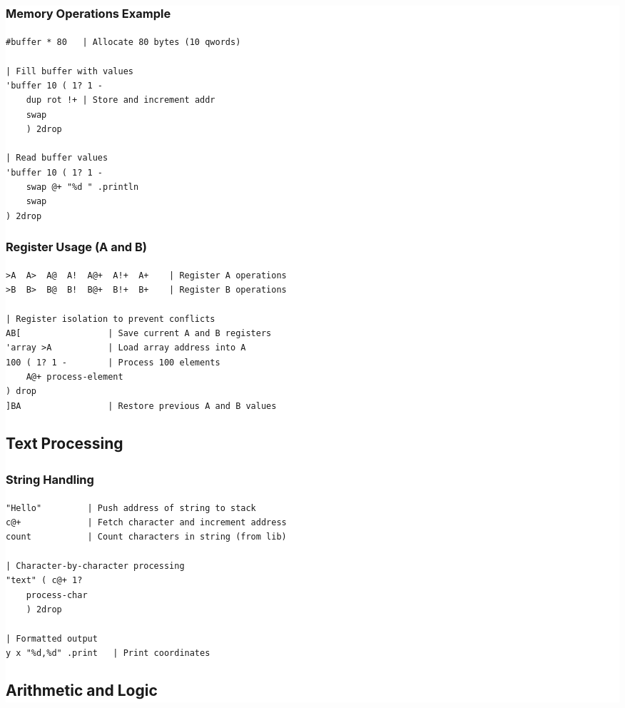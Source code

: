 ### Memory Operations Example
```forth
#buffer * 80   | Allocate 80 bytes (10 qwords)

| Fill buffer with values
'buffer 10 ( 1? 1 -
	dup rot !+ | Store and increment addr
    swap
	) 2drop

| Read buffer values  
'buffer 10 ( 1? 1 -
    swap @+ "%d " .println
    swap
) 2drop
```

### Register Usage (A and B)
```forth
>A  A>  A@  A!  A@+  A!+  A+    | Register A operations
>B  B>  B@  B!  B@+  B!+  B+    | Register B operations

| Register isolation to prevent conflicts
AB[                 | Save current A and B registers
'array >A           | Load array address into A
100 ( 1? 1 -        | Process 100 elements
    A@+ process-element
) drop
]BA                 | Restore previous A and B values
```

## Text Processing

### String Handling
```forth
"Hello"         | Push address of string to stack
c@+             | Fetch character and increment address
count           | Count characters in string (from lib)

| Character-by-character processing
"text" ( c@+ 1?
    process-char
	) 2drop

| Formatted output
y x "%d,%d" .print   | Print coordinates
```

## Arithmetic and Logic
